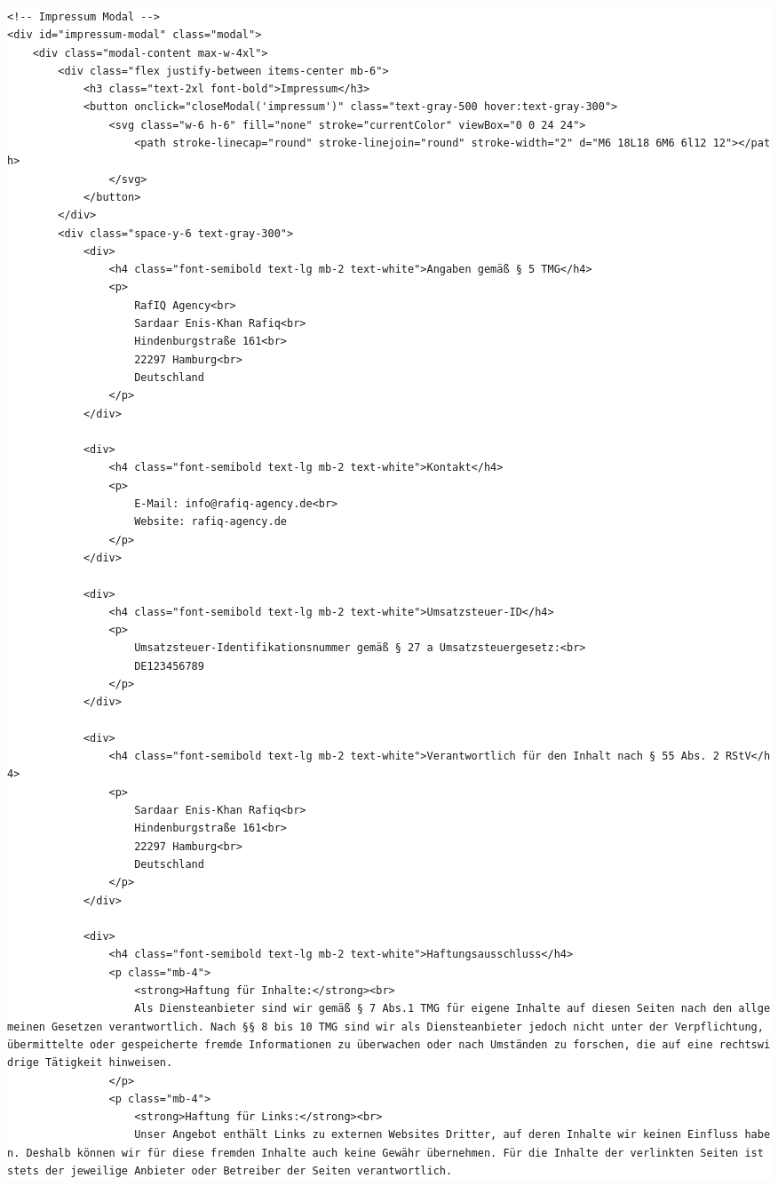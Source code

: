     <!-- Impressum Modal -->
    <div id="impressum-modal" class="modal">
        <div class="modal-content max-w-4xl">
            <div class="flex justify-between items-center mb-6">
                <h3 class="text-2xl font-bold">Impressum</h3>
                <button onclick="closeModal('impressum')" class="text-gray-500 hover:text-gray-300">
                    <svg class="w-6 h-6" fill="none" stroke="currentColor" viewBox="0 0 24 24">
                        <path stroke-linecap="round" stroke-linejoin="round" stroke-width="2" d="M6 18L18 6M6 6l12 12"></path>
                    </svg>
                </button>
            </div>
            <div class="space-y-6 text-gray-300">
                <div>
                    <h4 class="font-semibold text-lg mb-2 text-white">Angaben gemäß § 5 TMG</h4>
                    <p>
                        RafIQ Agency<br>
                        Sardaar Enis-Khan Rafiq<br>
                        Hindenburgstraße 161<br>
                        22297 Hamburg<br>
                        Deutschland
                    </p>
                </div>
                
                <div>
                    <h4 class="font-semibold text-lg mb-2 text-white">Kontakt</h4>
                    <p>
                        E-Mail: info@rafiq-agency.de<br>
                        Website: rafiq-agency.de
                    </p>
                </div>
                
                <div>
                    <h4 class="font-semibold text-lg mb-2 text-white">Umsatzsteuer-ID</h4>
                    <p>
                        Umsatzsteuer-Identifikationsnummer gemäß § 27 a Umsatzsteuergesetz:<br>
                        DE123456789
                    </p>
                </div>
                
                <div>
                    <h4 class="font-semibold text-lg mb-2 text-white">Verantwortlich für den Inhalt nach § 55 Abs. 2 RStV</h4>
                    <p>
                        Sardaar Enis-Khan Rafiq<br>
                        Hindenburgstraße 161<br>
                        22297 Hamburg<br>
                        Deutschland
                    </p>
                </div>
                
                <div>
                    <h4 class="font-semibold text-lg mb-2 text-white">Haftungsausschluss</h4>
                    <p class="mb-4">
                        <strong>Haftung für Inhalte:</strong><br>
                        Als Diensteanbieter sind wir gemäß § 7 Abs.1 TMG für eigene Inhalte auf diesen Seiten nach den allgemeinen Gesetzen verantwortlich. Nach §§ 8 bis 10 TMG sind wir als Diensteanbieter jedoch nicht unter der Verpflichtung, übermittelte oder gespeicherte fremde Informationen zu überwachen oder nach Umständen zu forschen, die auf eine rechtswidrige Tätigkeit hinweisen.
                    </p>
                    <p class="mb-4">
                        <strong>Haftung für Links:</strong><br>
                        Unser Angebot enthält Links zu externen Websites Dritter, auf deren Inhalte wir keinen Einfluss haben. Deshalb können wir für diese fremden Inhalte auch keine Gewähr übernehmen. Für die Inhalte der verlinkten Seiten ist stets der jeweilige Anbieter oder Betreiber der Seiten verantwortlich.